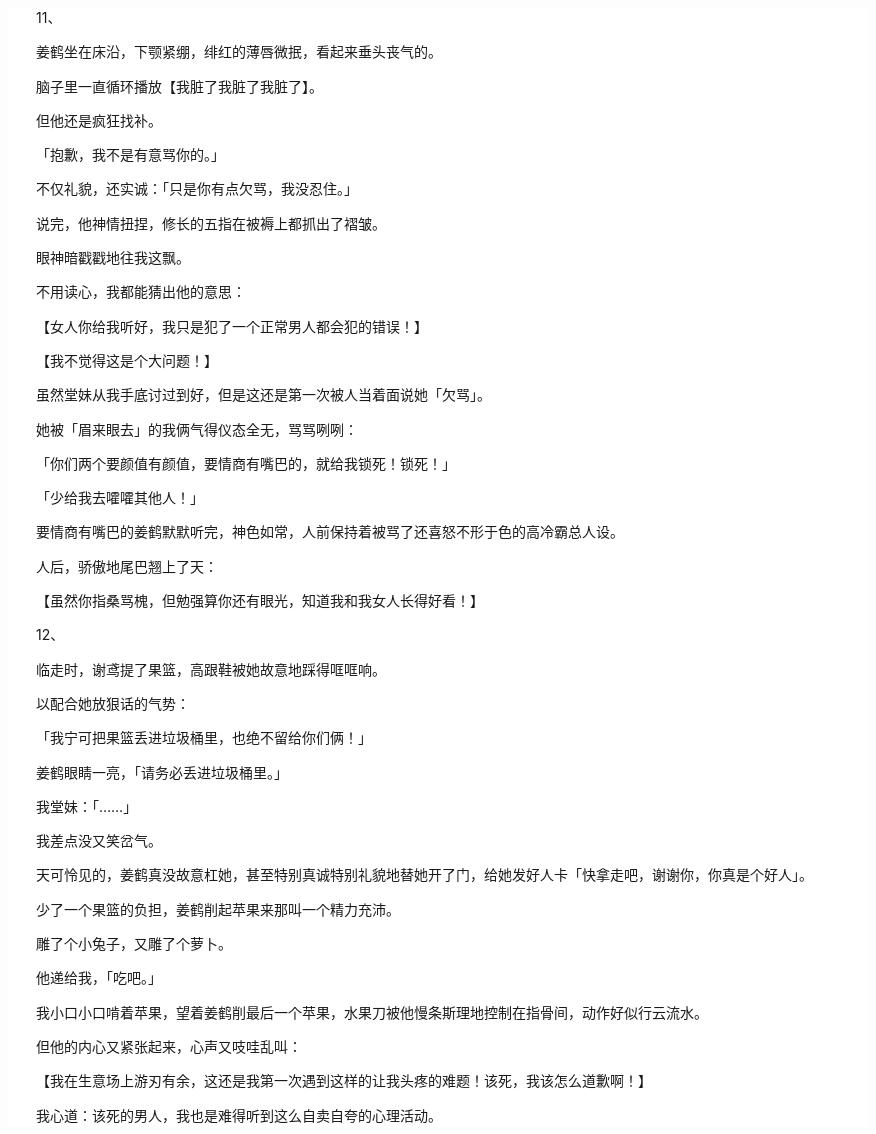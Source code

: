 &emsp;&emsp;11、  
  
&emsp;&emsp;姜鹤坐在床沿，下颚紧绷，绯红的薄唇微抿，看起来垂头丧气的。  
  
&emsp;&emsp;脑子里一直循环播放【我脏了我脏了我脏了】。  
  
&emsp;&emsp;但他还是疯狂找补。  
  
&emsp;&emsp;「抱歉，我不是有意骂你的。」  
  
&emsp;&emsp;不仅礼貌，还实诚：「只是你有点欠骂，我没忍住。」  
  
&emsp;&emsp;说完，他神情扭捏，修长的五指在被褥上都抓出了褶皱。  
  
&emsp;&emsp;眼神暗戳戳地往我这飘。  
  
&emsp;&emsp;不用读心，我都能猜出他的意思：  
  
&emsp;&emsp;【女人你给我听好，我只是犯了一个正常男人都会犯的错误！】  
  
&emsp;&emsp;【我不觉得这是个大问题！】  
  
&emsp;&emsp;虽然堂妹从我手底讨过到好，但是这还是第一次被人当着面说她「欠骂」。  
  
&emsp;&emsp;她被「眉来眼去」的我俩气得仪态全无，骂骂咧咧：  
  
&emsp;&emsp;「你们两个要颜值有颜值，要情商有嘴巴的，就给我锁死！锁死！」  
  
&emsp;&emsp;「少给我去嚯嚯其他人！」  
  
&emsp;&emsp;要情商有嘴巴的姜鹤默默听完，神色如常，人前保持着被骂了还喜怒不形于色的高冷霸总人设。  
  
&emsp;&emsp;人后，骄傲地尾巴翘上了天：  
  
&emsp;&emsp;【虽然你指桑骂槐，但勉强算你还有眼光，知道我和我女人长得好看！】  
  
&emsp;&emsp;12、  
  
&emsp;&emsp;临走时，谢鸢提了果篮，高跟鞋被她故意地踩得哐哐响。  
  
&emsp;&emsp;以配合她放狠话的气势：  
  
&emsp;&emsp;「我宁可把果篮丢进垃圾桶里，也绝不留给你们俩！」  
  
&emsp;&emsp;姜鹤眼睛一亮，「请务必丢进垃圾桶里。」  
  
&emsp;&emsp;我堂妹：「……」  
  
&emsp;&emsp;我差点没又笑岔气。  
  
&emsp;&emsp;天可怜见的，姜鹤真没故意杠她，甚至特别真诚特别礼貌地替她开了门，给她发好人卡「快拿走吧，谢谢你，你真是个好人」。  
  
&emsp;&emsp;少了一个果篮的负担，姜鹤削起苹果来那叫一个精力充沛。  
  
&emsp;&emsp;雕了个小兔子，又雕了个萝卜。  
  
&emsp;&emsp;他递给我，「吃吧。」  
  
&emsp;&emsp;我小口小口啃着苹果，望着姜鹤削最后一个苹果，水果刀被他慢条斯理地控制在指骨间，动作好似行云流水。  
  
&emsp;&emsp;但他的内心又紧张起来，心声又吱哇乱叫：  
  
&emsp;&emsp;【我在生意场上游刃有余，这还是我第一次遇到这样的让我头疼的难题！该死，我该怎么道歉啊！】  
  
&emsp;&emsp;我心道：该死的男人，我也是难得听到这么自卖自夸的心理活动。  
  